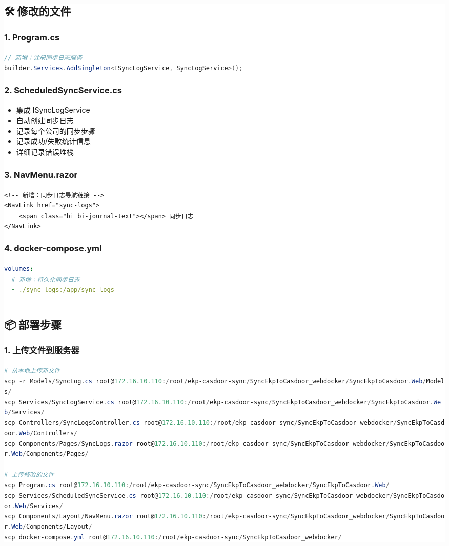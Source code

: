 
## 🛠️ 修改的文件

### 1. Program.cs
```csharp
// 新增：注册同步日志服务
builder.Services.AddSingleton<ISyncLogService, SyncLogService>();
```

### 2. ScheduledSyncService.cs
- 集成 ISyncLogService
- 自动创建同步日志
- 记录每个公司的同步步骤
- 记录成功/失败统计信息
- 详细记录错误堆栈

### 3. NavMenu.razor
```razor
<!-- 新增：同步日志导航链接 -->
<NavLink href="sync-logs">
    <span class="bi bi-journal-text"></span> 同步日志
</NavLink>
```

### 4. docker-compose.yml
```yaml
volumes:
  # 新增：持久化同步日志
  - ./sync_logs:/app/sync_logs
```

---

## 📦 部署步骤

### 1. 上传文件到服务器
```powershell
# 从本地上传新文件
scp -r Models/SyncLog.cs root@172.16.10.110:/root/ekp-casdoor-sync/SyncEkpToCasdoor_webdocker/SyncEkpToCasdoor.Web/Models/
scp Services/SyncLogService.cs root@172.16.10.110:/root/ekp-casdoor-sync/SyncEkpToCasdoor_webdocker/SyncEkpToCasdoor.Web/Services/
scp Controllers/SyncLogsController.cs root@172.16.10.110:/root/ekp-casdoor-sync/SyncEkpToCasdoor_webdocker/SyncEkpToCasdoor.Web/Controllers/
scp Components/Pages/SyncLogs.razor root@172.16.10.110:/root/ekp-casdoor-sync/SyncEkpToCasdoor_webdocker/SyncEkpToCasdoor.Web/Components/Pages/

# 上传修改的文件
scp Program.cs root@172.16.10.110:/root/ekp-casdoor-sync/SyncEkpToCasdoor_webdocker/SyncEkpToCasdoor.Web/
scp Services/ScheduledSyncService.cs root@172.16.10.110:/root/ekp-casdoor-sync/SyncEkpToCasdoor_webdocker/SyncEkpToCasdoor.Web/Services/
scp Components/Layout/NavMenu.razor root@172.16.10.110:/root/ekp-casdoor-sync/SyncEkpToCasdoor_webdocker/SyncEkpToCasdoor.Web/Components/Layout/
scp docker-compose.yml root@172.16.10.110:/root/ekp-casdoor-sync/SyncEkpToCasdoor_webdocker/
```
